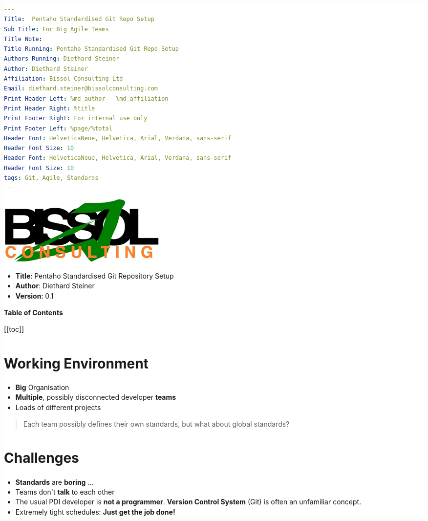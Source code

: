 ```yaml
---
Title:  Pentaho Standardised Git Repo Setup
Sub Title: For Big Agile Teams
Title Note:
Title Running: Pentaho Standardised Git Repo Setup
Authors Running: Diethard Steiner
Author: Diethard Steiner
Affiliation: Bissol Consulting Ltd
Email: diethard.steiner@bissolconsulting.com
Print Header Left: %md_author - %md_affiliation
Print Header Right: %title
Print Footer Right: For internal use only
Print Footer Left: %page/%total
Header Font: HelveticaNeue, Helvetica, Arial, Verdana, sans-serif
Header Font Size: 10
Header Font: HelveticaNeue, Helvetica, Arial, Verdana, sans-serif
Header Font Size: 10
tags: Git, Agile, Standards
---
```


![logo_v4_websafe_small](pics/logo_v4_websafe_small.gif)

- **Title**: Pentaho Standardised Git Repository Setup
- **Author**: Diethard Steiner
- **Version**: 0.1

**Table of Contents**

[[toc]]

# Working Environment

- **Big** Organisation
- **Multiple**, possibly disconnected developer **teams**
- Loads of different projects

> Each team possibly defines their own standards, but what about global standards?

# Challenges

- **Standards** are **boring** ... 
- Teams don't **talk** to each other
- The usual PDI developer is **not a programmer**. **Version Control System** (Git) is often an unfamiliar concept.
- Extremely tight schedules: **Just get the job done!**
